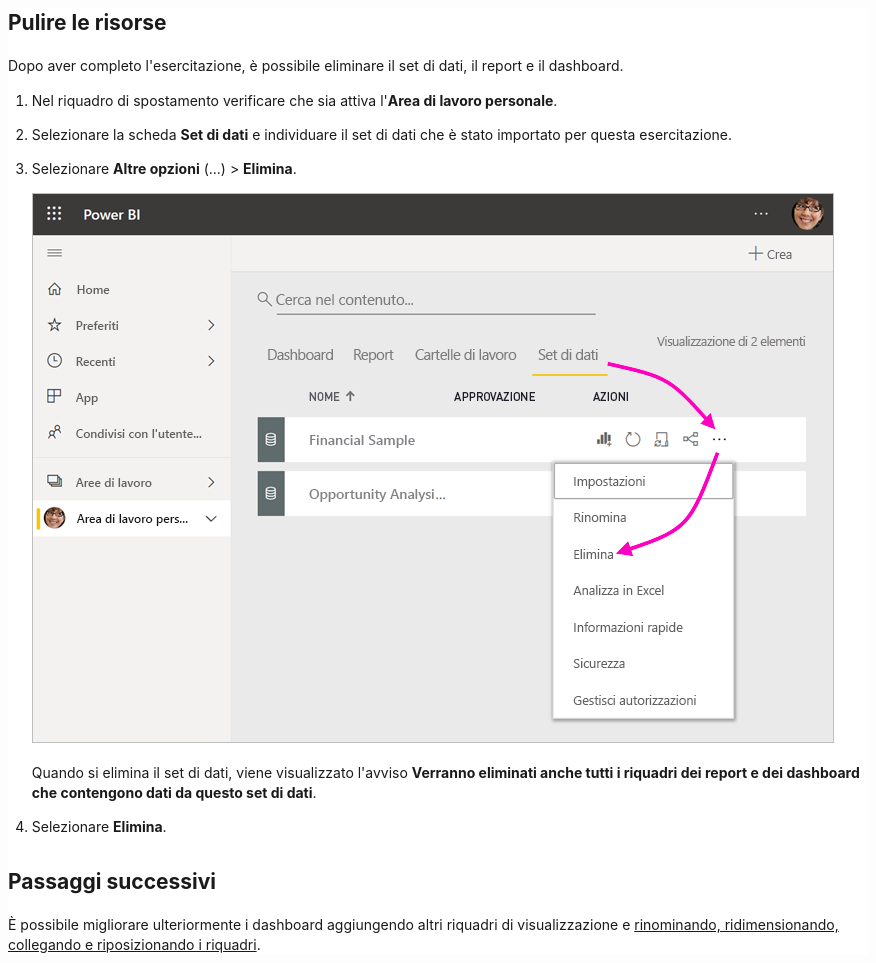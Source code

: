 
## <a name="clean-up-resources"></a>Pulire le risorse
Dopo aver completo l'esercitazione, è possibile eliminare il set di dati, il report e il dashboard. 

1. Nel riquadro di spostamento verificare che sia attiva l'**Area di lavoro personale**.
2. Selezionare la scheda **Set di dati** e individuare il set di dati che è stato importato per questa esercitazione.  
3. Selezionare **Altre opzioni** (...) > **Elimina**.

    ![Eliminare il set di dati](media/service-get-started/power-bi-service-delete-dataset.png)

    Quando si elimina il set di dati, viene visualizzato l'avviso **Verranno eliminati anche tutti i riquadri dei report e dei dashboard che contengono dati da questo set di dati**.

4. Selezionare **Elimina**.

## <a name="next-steps"></a>Passaggi successivi

È possibile migliorare ulteriormente i dashboard aggiungendo altri riquadri di visualizzazione e [rinominando, ridimensionando, collegando e riposizionando i riquadri](create-reports/service-dashboard-edit-tile.md).
